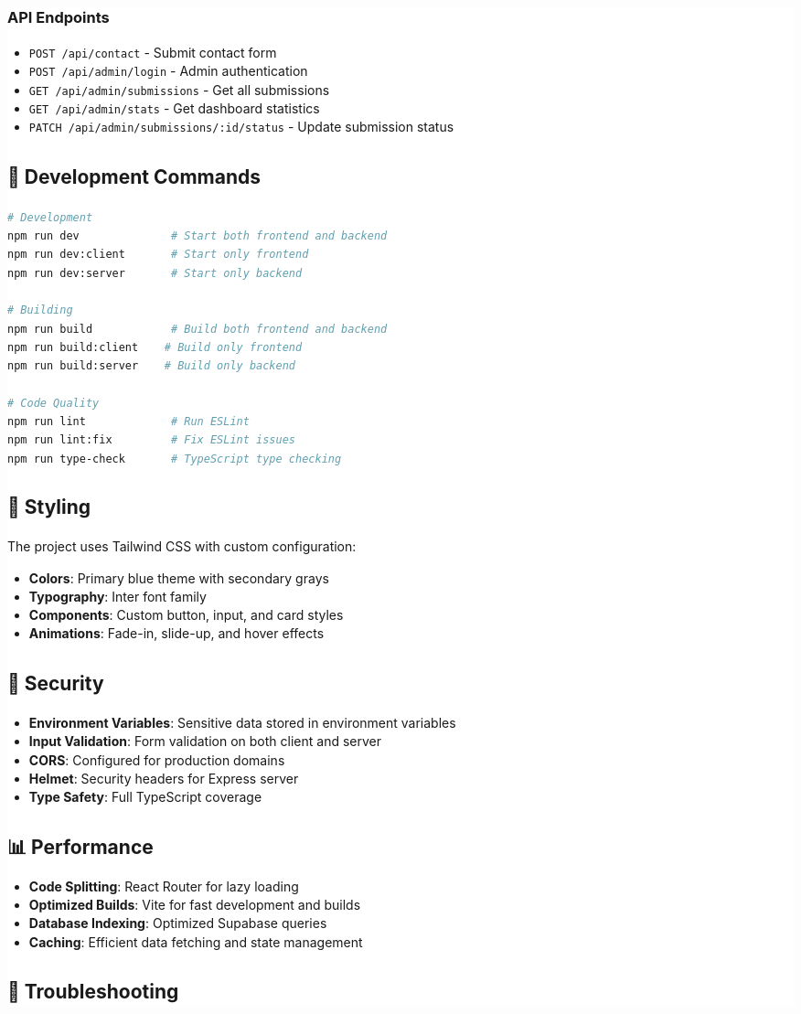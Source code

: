### API Endpoints
- `POST /api/contact` - Submit contact form
- `POST /api/admin/login` - Admin authentication
- `GET /api/admin/submissions` - Get all submissions
- `GET /api/admin/stats` - Get dashboard statistics
- `PATCH /api/admin/submissions/:id/status` - Update submission status

## 🔧 Development Commands

```bash
# Development
npm run dev              # Start both frontend and backend
npm run dev:client       # Start only frontend
npm run dev:server       # Start only backend

# Building
npm run build            # Build both frontend and backend
npm run build:client    # Build only frontend
npm run build:server    # Build only backend

# Code Quality
npm run lint             # Run ESLint
npm run lint:fix         # Fix ESLint issues
npm run type-check       # TypeScript type checking
```

## 🎨 Styling

The project uses Tailwind CSS with custom configuration:
- **Colors**: Primary blue theme with secondary grays
- **Typography**: Inter font family
- **Components**: Custom button, input, and card styles
- **Animations**: Fade-in, slide-up, and hover effects

## 🔐 Security

- **Environment Variables**: Sensitive data stored in environment variables
- **Input Validation**: Form validation on both client and server
- **CORS**: Configured for production domains
- **Helmet**: Security headers for Express server
- **Type Safety**: Full TypeScript coverage

## 📊 Performance

- **Code Splitting**: React Router for lazy loading
- **Optimized Builds**: Vite for fast development and builds
- **Database Indexing**: Optimized Supabase queries
- **Caching**: Efficient data fetching and state management

## 🐛 Troubleshooting
